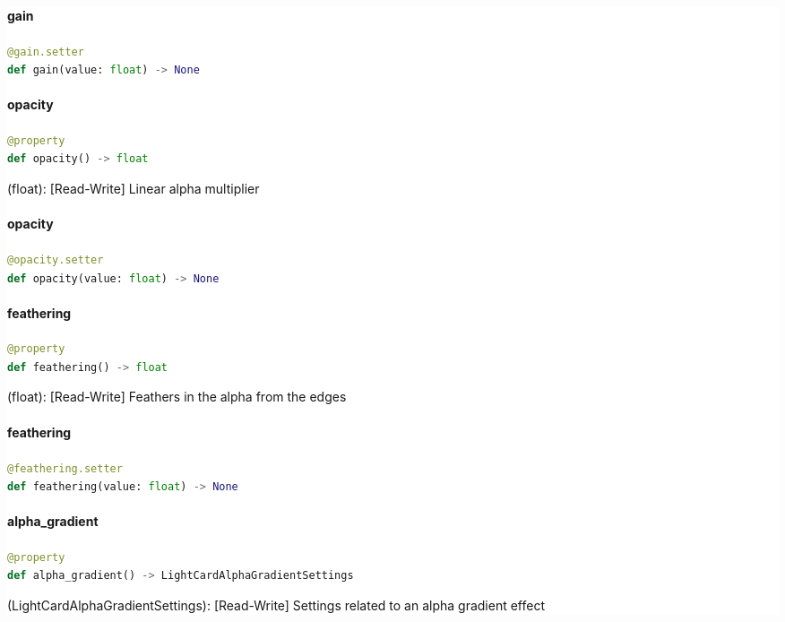 <a id="unreal.DisplayClusterLightCardActor.gain"></a>

#### gain

```python
@gain.setter
def gain(value: float) -> None
```

<a id="unreal.DisplayClusterLightCardActor.opacity"></a>

#### opacity

```python
@property
def opacity() -> float
```

(float):  [Read-Write] Linear alpha multiplier

<a id="unreal.DisplayClusterLightCardActor.opacity"></a>

#### opacity

```python
@opacity.setter
def opacity(value: float) -> None
```

<a id="unreal.DisplayClusterLightCardActor.feathering"></a>

#### feathering

```python
@property
def feathering() -> float
```

(float):  [Read-Write] Feathers in the alpha from the edges

<a id="unreal.DisplayClusterLightCardActor.feathering"></a>

#### feathering

```python
@feathering.setter
def feathering(value: float) -> None
```

<a id="unreal.DisplayClusterLightCardActor.alpha_gradient"></a>

#### alpha_gradient

```python
@property
def alpha_gradient() -> LightCardAlphaGradientSettings
```

(LightCardAlphaGradientSettings):  [Read-Write] Settings related to an alpha gradient effect

<a id="unreal.DisplayClusterLightCardActor.alpha_gradient"></a>
